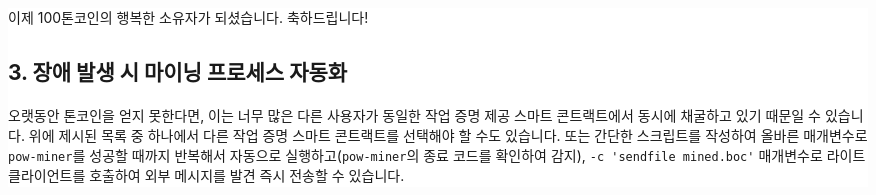 이제 100톤코인의 행복한 소유자가 되셨습니다. 축하드립니다!

## 3. 장애 발생 시 마이닝 프로세스 자동화

오랫동안 톤코인을 얻지 못한다면, 이는 너무 많은 다른 사용자가 동일한 작업 증명 제공 스마트 콘트랙트에서 동시에 채굴하고 있기 때문일 수 있습니다. 위에 제시된 목록 중 하나에서 다른 작업 증명 스마트 콘트랙트를 선택해야 할 수도 있습니다. 또는 간단한 스크립트를 작성하여 올바른 매개변수로 `pow-miner`를 성공할 때까지 반복해서 자동으로 실행하고(`pow-miner`의 종료 코드를 확인하여 감지), `-c 'sendfile mined.boc'` 매개변수로 라이트 클라이언트를 호출하여 외부 메시지를 발견 즉시 전송할 수 있습니다.
